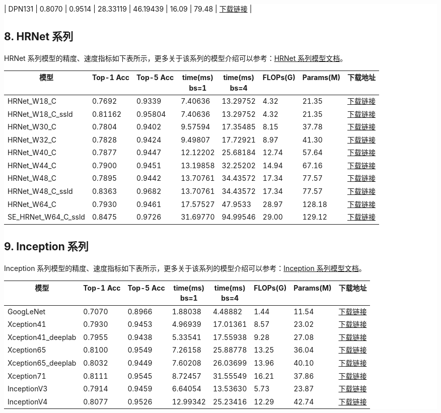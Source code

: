 | DPN131      | 0.8070    | 0.9514    | 28.33119              | 46.19439             | 16.09    | 79.48     | [下载链接](https://paddle-imagenet-models-name.bj.bcebos.com/dygraph/DPN131_pretrained.pdparams)      |



<a name="8"></a>

## 8. HRNet 系列

HRNet 系列模型的精度、速度指标如下表所示，更多关于该系列的模型介绍可以参考：[HRNet 系列模型文档](../models/HRNet.md)。


| 模型          | Top-1 Acc | Top-5 Acc | time(ms)<br>bs=1 | time(ms)<br>bs=4 | FLOPs(G) | Params(M) | 下载地址                                                                                 |
|-------------|-----------|-----------|------------------|------------------|----------|-----------|--------------------------------------------------------------------------------------|
| HRNet_W18_C | 0.7692    | 0.9339    | 7.40636          | 13.29752         | 4.32     | 21.35     | [下载链接](https://paddle-imagenet-models-name.bj.bcebos.com/dygraph/legendary_models/HRNet_W18_C_pretrained.pdparams) |
| HRNet_W18_C_ssld | 0.81162    | 0.95804    | 7.40636          | 13.29752         | 4.32     | 21.35     | [下载链接](https://paddle-imagenet-models-name.bj.bcebos.com/dygraph/legendary_models/HRNet_W18_C_ssld_pretrained.pdparams) |
| HRNet_W30_C | 0.7804    | 0.9402    | 9.57594          | 17.35485         | 8.15   | 37.78     | [下载链接](https://paddle-imagenet-models-name.bj.bcebos.com/dygraph/legendary_models/HRNet_W30_C_pretrained.pdparams) |
| HRNet_W32_C | 0.7828    | 0.9424    | 9.49807          | 17.72921         | 8.97    | 41.30     | [下载链接](https://paddle-imagenet-models-name.bj.bcebos.com/dygraph/legendary_models/HRNet_W32_C_pretrained.pdparams) |
| HRNet_W40_C | 0.7877    | 0.9447    | 12.12202         | 25.68184         | 12.74    | 57.64     | [下载链接](https://paddle-imagenet-models-name.bj.bcebos.com/dygraph/legendary_models/HRNet_W40_C_pretrained.pdparams) |
| HRNet_W44_C | 0.7900    | 0.9451    | 13.19858         | 32.25202         | 14.94    | 67.16     | [下载链接](https://paddle-imagenet-models-name.bj.bcebos.com/dygraph/legendary_models/HRNet_W44_C_pretrained.pdparams) |
| HRNet_W48_C | 0.7895    | 0.9442    | 13.70761         | 34.43572         | 17.34    | 77.57     | [下载链接](https://paddle-imagenet-models-name.bj.bcebos.com/dygraph/legendary_models/HRNet_W48_C_pretrained.pdparams) |
| HRNet_W48_C_ssld | 0.8363    | 0.9682    | 13.70761         | 34.43572         | 17.34    | 77.57     | [下载链接](https://paddle-imagenet-models-name.bj.bcebos.com/dygraph/legendary_models/HRNet_W48_C_ssld_pretrained.pdparams) |
| HRNet_W64_C | 0.7930    | 0.9461    | 17.57527         | 47.9533          | 28.97    | 128.18    | [下载链接](https://paddle-imagenet-models-name.bj.bcebos.com/dygraph/legendary_models/HRNet_W64_C_pretrained.pdparams) |
| SE_HRNet_W64_C_ssld | 0.8475    |  0.9726    |    31.69770      |     94.99546      | 29.00    | 129.12    | [下载链接](https://paddle-imagenet-models-name.bj.bcebos.com/dygraph/legendary_models/SE_HRNet_W64_C_ssld_pretrained.pdparams) |

<a name="9"></a>

## 9. Inception 系列

Inception 系列模型的精度、速度指标如下表所示，更多关于该系列的模型介绍可以参考：[Inception 系列模型文档](../models/Inception.md)。

| 模型                  | Top-1 Acc | Top-5 Acc | time(ms)<br>bs=1 | time(ms)<br>bs=4 | FLOPs(G) | Params(M) | 下载地址                                                                                         |
|--------------------|-----------|-----------|-----------------------|----------------------|----------|-----------|---------------------------------------------------------------------------------------------|
| GoogLeNet          | 0.7070    | 0.8966    | 1.88038               | 4.48882              | 1.44     | 11.54      | [下载链接](https://paddle-imagenet-models-name.bj.bcebos.com/dygraph/GoogLeNet_pretrained.pdparams)          |
| Xception41         | 0.7930    | 0.9453    | 4.96939               | 17.01361             | 8.57    | 23.02     | [下载链接](https://paddle-imagenet-models-name.bj.bcebos.com/dygraph/Xception41_pretrained.pdparams)         |
| Xception41_deeplab | 0.7955    | 0.9438    | 5.33541               | 17.55938             | 9.28    | 27.08     | [下载链接](https://paddle-imagenet-models-name.bj.bcebos.com/dygraph/Xception41_deeplab_pretrained.pdparams) |
| Xception65         | 0.8100    | 0.9549    | 7.26158               | 25.88778             | 13.25    | 36.04     | [下载链接](https://paddle-imagenet-models-name.bj.bcebos.com/dygraph/Xception65_pretrained.pdparams)         |
| Xception65_deeplab | 0.8032    | 0.9449    | 7.60208               | 26.03699             | 13.96    | 40.10     | [下载链接](https://paddle-imagenet-models-name.bj.bcebos.com/dygraph/Xception65_deeplab_pretrained.pdparams) |
| Xception71         | 0.8111    | 0.9545    | 8.72457               | 31.55549             | 16.21    | 37.86     | [下载链接](https://paddle-imagenet-models-name.bj.bcebos.com/dygraph/Xception71_pretrained.pdparams)         |
| InceptionV3        | 0.7914    | 0.9459    | 6.64054              | 13.53630              | 5.73    | 23.87     | [下载链接](https://paddle-imagenet-models-name.bj.bcebos.com/dygraph/legendary_models/InceptionV3_pretrained.pdparams)        |
| InceptionV4        | 0.8077    | 0.9526    | 12.99342              | 25.23416             | 12.29    | 42.74     | [下载链接](https://paddle-imagenet-models-name.bj.bcebos.com/dygraph/InceptionV4_pretrained.pdparams)        |
